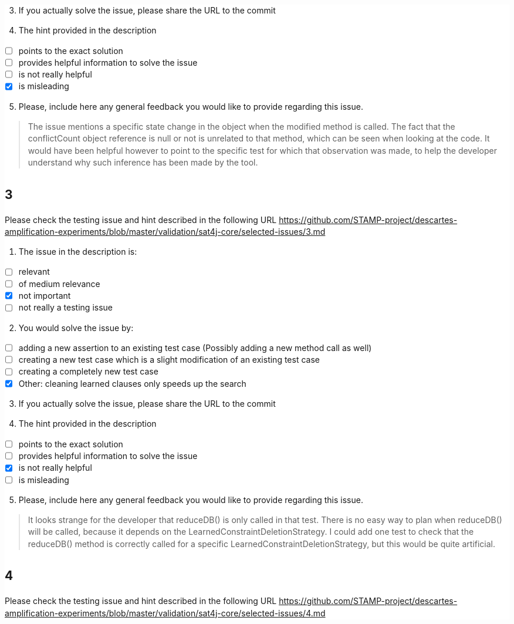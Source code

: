 3. If you actually solve the issue, please share the URL to the commit


4. The hint provided in the description

- [ ] points to the exact solution
- [ ] provides helpful information to solve the issue
- [ ] is not really helpful
- [X] is misleading

5. Please, include here any general feedback you would like to provide regarding this issue.

> The issue mentions a specific state change in the object when the modified method is called. The fact that the conflictCount object reference is null or not is unrelated to that method, which can be seen when looking at the code. It would have been helpful however to point to the specific test for which that observation was made, to help the developer understand why such inference has been made by the tool.

## 3

Please check the testing issue and hint described in the  following URL https://github.com/STAMP-project/descartes-amplification-experiments/blob/master/validation/sat4j-core/selected-issues/3.md

1. The issue in the description is:

- [ ] relevant
- [ ] of medium relevance
- [X] not important
- [ ] not really a testing issue

2. You would solve the issue by:
- [ ] adding a new assertion to an existing test case (Possibly adding a new method call as well)
- [ ] creating a new test case which is a slight modification of an existing test case
- [ ] creating a completely new test case
- [X] Other: cleaning learned clauses only speeds up the search

3. If you actually solve the issue, please share the URL to the commit


4. The hint provided in the description

- [ ] points to the exact solution
- [ ] provides helpful information to solve the issue
- [X] is not really helpful
- [ ] is misleading

5. Please, include here any general feedback you would like to provide regarding this issue.

> It looks strange for the developer that reduceDB() is only called in that test. There is no easy way to plan when reduceDB() will be called, because it depends on the LearnedConstraintDeletionStrategy. I could add one test to check that the reduceDB() method is correctly called for a specific LearnedConstraintDeletionStrategy, but this would be quite artificial.

## 4

Please check the testing issue and hint described in the  following URL https://github.com/STAMP-project/descartes-amplification-experiments/blob/master/validation/sat4j-core/selected-issues/4.md
